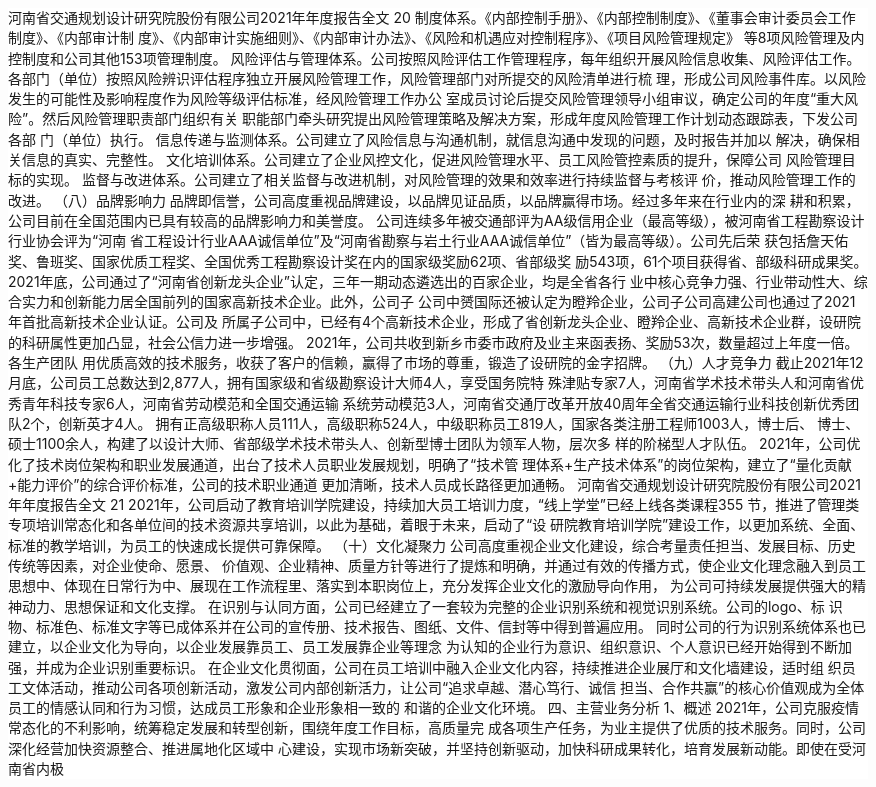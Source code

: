 河南省交通规划设计研究院股份有限公司2021年年度报告全文
20
制度体系。《内部控制手册》、《内部控制制度》、《董事会审计委员会工作制度》、《内部审计制
度》、《内部审计实施细则》、《内部审计办法》、《风险和机遇应对控制程序》、《项目风险管理规定》
等8项风险管理及内控制度和公司其他153项管理制度。
风险评估与管理体系。公司按照风险评估工作管理程序，每年组织开展风险信息收集、风险评估工作。
各部门（单位）按照风险辨识评估程序独立开展风险管理工作，风险管理部门对所提交的风险清单进行梳
理，形成公司风险事件库。以风险发生的可能性及影响程度作为风险等级评估标准，经风险管理工作办公
室成员讨论后提交风险管理领导小组审议，确定公司的年度“重大风险”。然后风险管理职责部门组织有关
职能部门牵头研究提出风险管理策略及解决方案，形成年度风险管理工作计划动态跟踪表，下发公司各部
门（单位）执行。
信息传递与监测体系。公司建立了风险信息与沟通机制，就信息沟通中发现的问题，及时报告并加以
解决，确保相关信息的真实、完整性。
文化培训体系。公司建立了企业风控文化，促进风险管理水平、员工风险管控素质的提升，保障公司
风险管理目标的实现。
监督与改进体系。公司建立了相关监督与改进机制，对风险管理的效果和效率进行持续监督与考核评
价，推动风险管理工作的改进。
（八）品牌影响力
品牌即信誉，公司高度重视品牌建设，以品牌见证品质，以品牌赢得市场。经过多年来在行业内的深
耕和积累，公司目前在全国范围内已具有较高的品牌影响力和美誉度。
公司连续多年被交通部评为AA级信用企业（最高等级），被河南省工程勘察设计行业协会评为“河南
省工程设计行业AAA诚信单位”及“河南省勘察与岩土行业AAA诚信单位”（皆为最高等级）。公司先后荣
获包括詹天佑奖、鲁班奖、国家优质工程奖、全国优秀工程勘察设计奖在内的国家级奖励62项、省部级奖
励543项，61个项目获得省、部级科研成果奖。
2021年底，公司通过了“河南省创新龙头企业”认定，三年一期动态遴选出的百家企业，均是全省各行
业中核心竞争力强、行业带动性大、综合实力和创新能力居全国前列的国家高新技术企业。此外，公司子
公司中赟国际还被认定为瞪羚企业，公司子公司高建公司也通过了2021年首批高新技术企业认证。公司及
所属子公司中，已经有4个高新技术企业，形成了省创新龙头企业、瞪羚企业、高新技术企业群，设研院
的科研属性更加凸显，社会公信力进一步增强。
2021年，公司共收到新乡市委市政府及业主来函表扬、奖励53次，数量超过上年度一倍。各生产团队
用优质高效的技术服务，收获了客户的信赖，赢得了市场的尊重，锻造了设研院的金字招牌。
（九）人才竞争力
截止2021年12月底，公司员工总数达到2,877人，拥有国家级和省级勘察设计大师4人，享受国务院特
殊津贴专家7人，河南省学术技术带头人和河南省优秀青年科技专家6人，河南省劳动模范和全国交通运输
系统劳动模范3人，河南省交通厅改革开放40周年全省交通运输行业科技创新优秀团队2个，创新英才4人。
拥有正高级职称人员111人，高级职称524人，中级职称员工819人，国家各类注册工程师1003人，博士后、
博士、硕士1100余人，构建了以设计大师、省部级学术技术带头人、创新型博士团队为领军人物，层次多
样的阶梯型人才队伍。
2021年，公司优化了技术岗位架构和职业发展通道，出台了技术人员职业发展规划，明确了“技术管
理体系+生产技术体系”的岗位架构，建立了“量化贡献+能力评价”的综合评价标准，公司的技术职业通道
更加清晰，技术人员成长路径更加通畅。
河南省交通规划设计研究院股份有限公司2021年年度报告全文
21
2021年，公司启动了教育培训学院建设，持续加大员工培训力度，“线上学堂”已经上线各类课程355
节，推进了管理类专项培训常态化和各单位间的技术资源共享培训，以此为基础，着眼于未来，启动了“设
研院教育培训学院”建设工作，以更加系统、全面、标准的教学培训，为员工的快速成长提供可靠保障。
（十）文化凝聚力
公司高度重视企业文化建设，综合考量责任担当、发展目标、历史传统等因素，对企业使命、愿景、
价值观、企业精神、质量方针等进行了提炼和明确，并通过有效的传播方式，使企业文化理念融入到员工
思想中、体现在日常行为中、展现在工作流程里、落实到本职岗位上，充分发挥企业文化的激励导向作用，
为公司可持续发展提供强大的精神动力、思想保证和文化支撑。
在识别与认同方面，公司已经建立了一套较为完整的企业识别系统和视觉识别系统。公司的logo、标
识物、标准色、标准文字等已成体系并在公司的宣传册、技术报告、图纸、文件、信封等中得到普遍应用。
同时公司的行为识别系统体系也已建立，以企业文化为导向，以企业发展靠员工、员工发展靠企业等理念
为认知的企业行为意识、组织意识、个人意识已经开始得到不断加强，并成为企业识别重要标识。
在企业文化贯彻面，公司在员工培训中融入企业文化内容，持续推进企业展厅和文化墙建设，适时组
织员工文体活动，推动公司各项创新活动，激发公司内部创新活力，让公司“追求卓越、潜心笃行、诚信
担当、合作共赢”的核心价值观成为全体员工的情感认同和行为习惯，达成员工形象和企业形象相一致的
和谐的企业文化环境。
四、主营业务分析
1、概述
2021年，公司克服疫情常态化的不利影响，统筹稳定发展和转型创新，围绕年度工作目标，高质量完
成各项生产任务，为业主提供了优质的技术服务。同时，公司深化经营加快资源整合、推进属地化区域中
心建设，实现市场新突破，并坚持创新驱动，加快科研成果转化，培育发展新动能。即使在受河南省内极